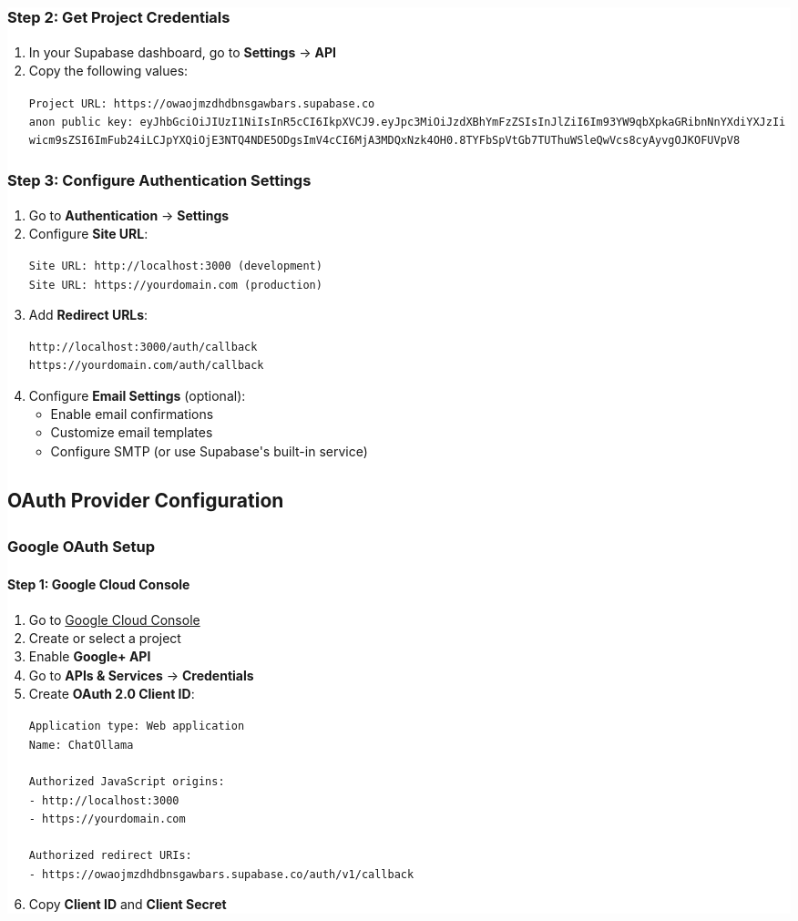 ### Step 2: Get Project Credentials

1. In your Supabase dashboard, go to **Settings** → **API**
2. Copy the following values:
   ```
   Project URL: https://owaojmzdhdbnsgawbars.supabase.co
   anon public key: eyJhbGciOiJIUzI1NiIsInR5cCI6IkpXVCJ9.eyJpc3MiOiJzdXBhYmFzZSIsInJlZiI6Im93YW9qbXpkaGRibnNnYXdiYXJzIiwicm9sZSI6ImFub24iLCJpYXQiOjE3NTQ4NDE5ODgsImV4cCI6MjA3MDQxNzk4OH0.8TYFbSpVtGb7TUThuWSleQwVcs8cyAyvgOJKOFUVpV8
   ```

### Step 3: Configure Authentication Settings

1. Go to **Authentication** → **Settings**
2. Configure **Site URL**:
   ```
   Site URL: http://localhost:3000 (development)
   Site URL: https://yourdomain.com (production)
   ```
3. Add **Redirect URLs**:
   ```
   http://localhost:3000/auth/callback
   https://yourdomain.com/auth/callback
   ```
4. Configure **Email Settings** (optional):
   - Enable email confirmations
   - Customize email templates
   - Configure SMTP (or use Supabase's built-in service)

## OAuth Provider Configuration

### Google OAuth Setup

#### Step 1: Google Cloud Console
1. Go to [Google Cloud Console](https://console.cloud.google.com/)
2. Create or select a project
3. Enable **Google+ API**
4. Go to **APIs & Services** → **Credentials**
5. Create **OAuth 2.0 Client ID**:
   ```
   Application type: Web application
   Name: ChatOllama
   
   Authorized JavaScript origins:
   - http://localhost:3000
   - https://yourdomain.com
   
   Authorized redirect URIs:
   - https://owaojmzdhdbnsgawbars.supabase.co/auth/v1/callback
   ```
6. Copy **Client ID** and **Client Secret**
